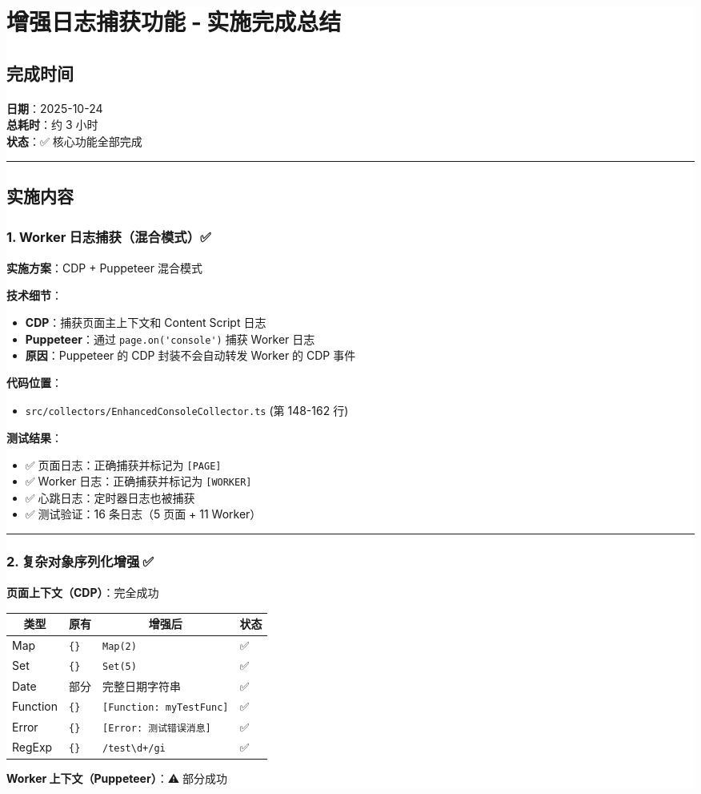 # 增强日志捕获功能 - 实施完成总结

## 完成时间

**日期**：2025-10-24  
**总耗时**：约 3 小时  
**状态**：✅ 核心功能全部完成

---

## 实施内容

### 1. Worker 日志捕获（混合模式）✅

**实施方案**：CDP + Puppeteer 混合模式

**技术细节**：

- **CDP**：捕获页面主上下文和 Content Script 日志
- **Puppeteer**：通过 `page.on('console')` 捕获 Worker 日志
- **原因**：Puppeteer 的 CDP 封装不会自动转发 Worker 的 CDP 事件

**代码位置**：

- `src/collectors/EnhancedConsoleCollector.ts` (第 148-162 行)

**测试结果**：

- ✅ 页面日志：正确捕获并标记为 `[PAGE]`
- ✅ Worker 日志：正确捕获并标记为 `[WORKER]`
- ✅ 心跳日志：定时器日志也被捕获
- ✅ 测试验证：16 条日志（5 页面 + 11 Worker）

---

### 2. 复杂对象序列化增强 ✅

**页面上下文（CDP）**：完全成功

| 类型     | 原有 | 增强后                   | 状态 |
| -------- | ---- | ------------------------ | ---- |
| Map      | `{}` | `Map(2)`                 | ✅   |
| Set      | `{}` | `Set(5)`                 | ✅   |
| Date     | 部分 | 完整日期字符串           | ✅   |
| Function | `{}` | `[Function: myTestFunc]` | ✅   |
| Error    | `{}` | `[Error: 测试错误消息]`  | ✅   |
| RegExp   | `{}` | `/test\d+/gi`            | ✅   |

**Worker 上下文（Puppeteer）**：⚠️ 部分成功
